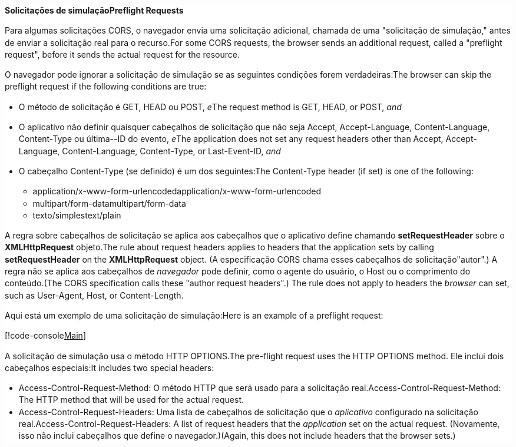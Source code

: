 <span data-ttu-id="9b4d8-190">**Solicitações de simulação**</span><span class="sxs-lookup"><span data-stu-id="9b4d8-190">**Preflight Requests**</span></span>

<span data-ttu-id="9b4d8-191">Para algumas solicitações CORS, o navegador envia uma solicitação adicional, chamada de uma "solicitação de simulação," antes de enviar a solicitação real para o recurso.</span><span class="sxs-lookup"><span data-stu-id="9b4d8-191">For some CORS requests, the browser sends an additional request, called a "preflight request", before it sends the actual request for the resource.</span></span>

<span data-ttu-id="9b4d8-192">O navegador pode ignorar a solicitação de simulação se as seguintes condições forem verdadeiras:</span><span class="sxs-lookup"><span data-stu-id="9b4d8-192">The browser can skip the preflight request if the following conditions are true:</span></span>

- <span data-ttu-id="9b4d8-193">O método de solicitação é GET, HEAD ou POST, *e*</span><span class="sxs-lookup"><span data-stu-id="9b4d8-193">The request method is GET, HEAD, or POST, *and*</span></span>
- <span data-ttu-id="9b4d8-194">O aplicativo não definir quaisquer cabeçalhos de solicitação que não seja Accept, Accept-Language, Content-Language, Content-Type ou última--ID do evento, *e*</span><span class="sxs-lookup"><span data-stu-id="9b4d8-194">The application does not set any request headers other than Accept, Accept-Language, Content-Language, Content-Type, or Last-Event-ID, *and*</span></span>
- <span data-ttu-id="9b4d8-195">O cabeçalho Content-Type (se definido) é um dos seguintes:</span><span class="sxs-lookup"><span data-stu-id="9b4d8-195">The Content-Type header (if set) is one of the following:</span></span>

    - <span data-ttu-id="9b4d8-196">application/x-www-form-urlencoded</span><span class="sxs-lookup"><span data-stu-id="9b4d8-196">application/x-www-form-urlencoded</span></span>
    - <span data-ttu-id="9b4d8-197">multipart/form-data</span><span class="sxs-lookup"><span data-stu-id="9b4d8-197">multipart/form-data</span></span>
    - <span data-ttu-id="9b4d8-198">texto/simples</span><span class="sxs-lookup"><span data-stu-id="9b4d8-198">text/plain</span></span>

<span data-ttu-id="9b4d8-199">A regra sobre cabeçalhos de solicitação se aplica aos cabeçalhos que o aplicativo define chamando **setRequestHeader** sobre o **XMLHttpRequest** objeto.</span><span class="sxs-lookup"><span data-stu-id="9b4d8-199">The rule about request headers applies to headers that the application sets by calling **setRequestHeader** on the **XMLHttpRequest** object.</span></span> <span data-ttu-id="9b4d8-200">(A especificação CORS chama esses cabeçalhos de solicitação"autor".) A regra não se aplica aos cabeçalhos de *navegador* pode definir, como o agente do usuário, o Host ou o comprimento do conteúdo.</span><span class="sxs-lookup"><span data-stu-id="9b4d8-200">(The CORS specification calls these "author request headers".) The rule does not apply to headers the *browser* can set, such as User-Agent, Host, or Content-Length.</span></span>

<span data-ttu-id="9b4d8-201">Aqui está um exemplo de uma solicitação de simulação:</span><span class="sxs-lookup"><span data-stu-id="9b4d8-201">Here is an example of a preflight request:</span></span>

[!code-console[Main](enabling-cross-origin-requests-in-web-api/samples/sample8.cmd?highlight=4-5)]

<span data-ttu-id="9b4d8-202">A solicitação de simulação usa o método HTTP OPTIONS.</span><span class="sxs-lookup"><span data-stu-id="9b4d8-202">The pre-flight request uses the HTTP OPTIONS method.</span></span> <span data-ttu-id="9b4d8-203">Ele inclui dois cabeçalhos especiais:</span><span class="sxs-lookup"><span data-stu-id="9b4d8-203">It includes two special headers:</span></span>

- <span data-ttu-id="9b4d8-204">Access-Control-Request-Method: O método HTTP que será usado para a solicitação real.</span><span class="sxs-lookup"><span data-stu-id="9b4d8-204">Access-Control-Request-Method: The HTTP method that will be used for the actual request.</span></span>
- <span data-ttu-id="9b4d8-205">Access-Control-Request-Headers: Uma lista de cabeçalhos de solicitação que o *aplicativo* configurado na solicitação real.</span><span class="sxs-lookup"><span data-stu-id="9b4d8-205">Access-Control-Request-Headers: A list of request headers that the *application* set on the actual request.</span></span> <span data-ttu-id="9b4d8-206">(Novamente, isso não inclui cabeçalhos que define o navegador.)</span><span class="sxs-lookup"><span data-stu-id="9b4d8-206">(Again, this does not include headers that the browser sets.)</span></span>
